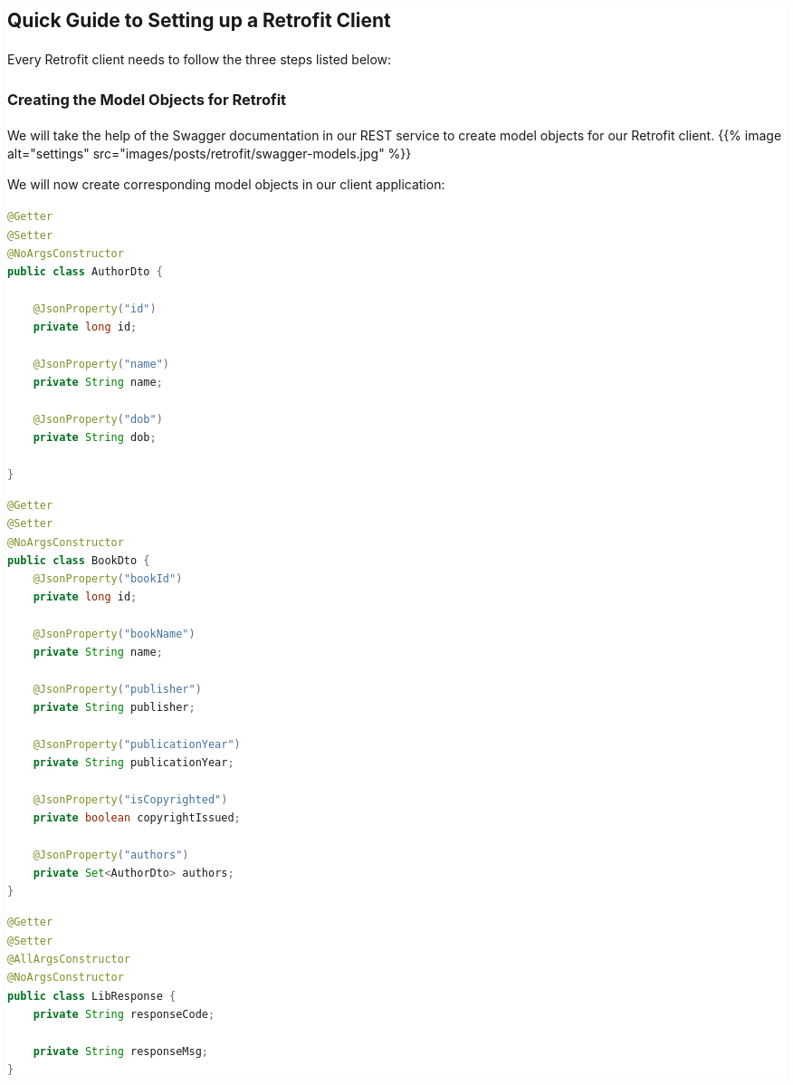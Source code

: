 ## Quick Guide to Setting up a Retrofit Client

Every Retrofit client needs to follow the three steps listed below:
### Creating the Model Objects for Retrofit
We will take the help of the Swagger documentation in our REST service to create model objects for our Retrofit client.
{{% image alt="settings" src="images/posts/retrofit/swagger-models.jpg" %}}

We will now create corresponding model objects in our client application:
````java
@Getter
@Setter
@NoArgsConstructor
public class AuthorDto {

    @JsonProperty("id")
    private long id;

    @JsonProperty("name")
    private String name;

    @JsonProperty("dob")
    private String dob;

}
````

````java
@Getter
@Setter
@NoArgsConstructor
public class BookDto {
    @JsonProperty("bookId")
    private long id;

    @JsonProperty("bookName")
    private String name;

    @JsonProperty("publisher")
    private String publisher;

    @JsonProperty("publicationYear")
    private String publicationYear;

    @JsonProperty("isCopyrighted")
    private boolean copyrightIssued;

    @JsonProperty("authors")
    private Set<AuthorDto> authors;
}

````
````java
@Getter
@Setter
@AllArgsConstructor
@NoArgsConstructor
public class LibResponse {
    private String responseCode;

    private String responseMsg;
}
````
